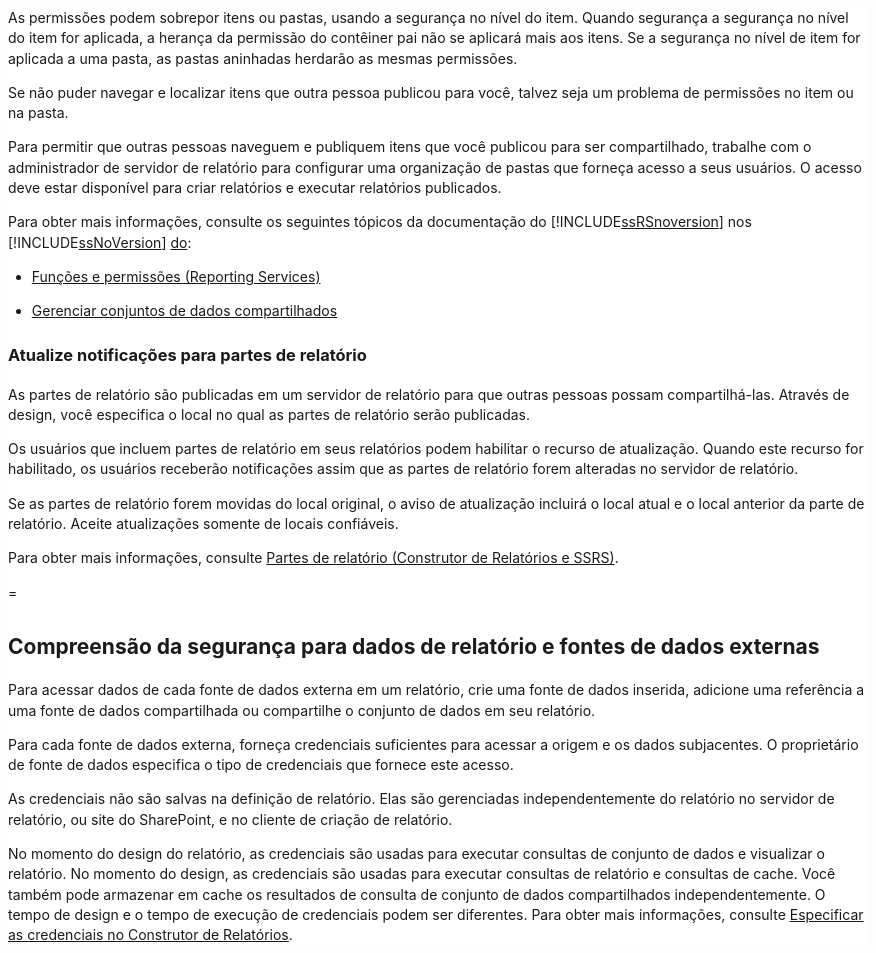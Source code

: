  As permissões podem sobrepor itens ou pastas, usando a segurança no nível do item. Quando segurança a segurança no nível do item for aplicada, a herança da permissão do contêiner pai não se aplicará mais aos itens. Se a segurança no nível de item for aplicada a uma pasta, as pastas aninhadas herdarão as mesmas permissões.  
  
 Se não puder navegar e localizar itens que outra pessoa publicou para você, talvez seja um problema de permissões no item ou na pasta.  
  
 Para permitir que outras pessoas naveguem e publiquem itens que você publicou para ser compartilhado, trabalhe com o administrador de servidor de relatório para configurar uma organização de pastas que forneça acesso a seus usuários. O acesso deve estar disponível para criar relatórios e executar relatórios publicados.  
  
 Para obter mais informações, consulte os seguintes tópicos da documentação do [!INCLUDE[ssRSnoversion](../../includes/ssrsnoversion-md.md)] nos [!INCLUDE[ssNoVersion](../../includes/ssnoversion-md.md)] [do](http://go.microsoft.com/fwlink/?linkid=121312):  
  
-   [Funções e permissões &#40;Reporting Services&#41;](../security/roles-and-permissions-reporting-services.md)  
  
-   [Gerenciar conjuntos de dados compartilhados](../report-data/manage-shared-datasets.md)  
  
### <a name="update-notifications-for-report-parts"></a>Atualize notificações para partes de relatório  
 As partes de relatório são publicadas em um servidor de relatório para que outras pessoas possam compartilhá-las. Através de design, você especifica o local no qual as partes de relatório serão publicadas.  
  
 Os usuários que incluem partes de relatório em seus relatórios podem habilitar o recurso de atualização. Quando este recurso for habilitado, os usuários receberão notificações assim que as partes de relatório forem alteradas no servidor de relatório.  
  
 Se as partes de relatório forem movidas do local original, o aviso de atualização incluirá o local atual e o local anterior da parte de relatório. Aceite atualizações somente de locais confiáveis.  
  
 Para obter mais informações, consulte [Partes de relatório &#40;Construtor de Relatórios e SSRS&#41;](../report-parts-report-builder-and-ssrs.md).  
  
=  
  
##  <a name="Data"></a> Compreensão da segurança para dados de relatório e fontes de dados externas  
 Para acessar dados de cada fonte de dados externa em um relatório, crie uma fonte de dados inserida, adicione uma referência a uma fonte de dados compartilhada ou compartilhe o conjunto de dados em seu relatório.  
  
 Para cada fonte de dados externa, forneça credenciais suficientes para acessar a origem e os dados subjacentes. O proprietário de fonte de dados especifica o tipo de credenciais que fornece este acesso.  
  
 As credenciais não são salvas na definição de relatório. Elas são gerenciadas independentemente do relatório no servidor de relatório, ou site do SharePoint, e no cliente de criação de relatório.  
  
 No momento do design do relatório, as credenciais são usadas para executar consultas de conjunto de dados e visualizar o relatório. No momento do design, as credenciais são usadas para executar consultas de relatório e consultas de cache. Você também pode armazenar em cache os resultados de consulta de conjunto de dados compartilhados independentemente. O tempo de design e o tempo de execução de credenciais podem ser diferentes. Para obter mais informações, consulte [Especificar as credenciais no Construtor de Relatórios](../specify-credentials-in-report-builder.md).  
  